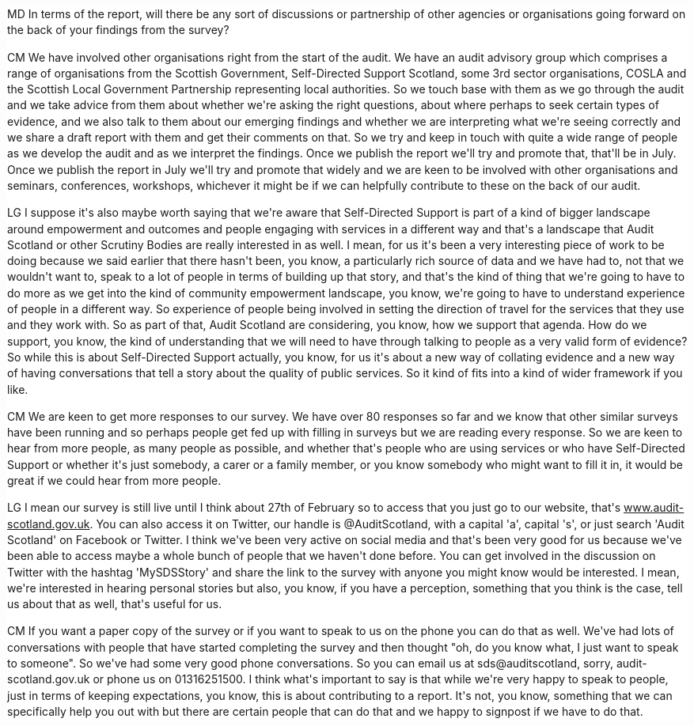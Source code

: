 MD In terms of the report, will there be any sort of discussions or partnership of other agencies or organisations going forward on the back of your findings from the survey?

CM We have involved other organisations right from the start of the audit. We have an audit advisory group which comprises a range of organisations from the Scottish Government, Self-Directed Support Scotland, some 3rd sector organisations, COSLA and the Scottish Local Government Partnership representing local authorities. So we touch base with them as we go through the audit and we take advice from them about whether we're asking the right questions, about where perhaps to seek certain types of evidence, and we also talk to them about our emerging findings and whether we are interpreting what we're seeing correctly and we share a draft report with them and get their comments on that. So we try and keep in touch with quite a wide range of people as we develop the audit and as we interpret the findings. Once we publish the report we'll try and promote that, that'll be in July. Once we publish the report in July we'll try and promote that widely and we are keen to be involved with other organisations and seminars, conferences, workshops, whichever it might be if we can helpfully contribute to these on the back of our audit.

LG I suppose it's also maybe worth saying that we're aware that Self-Directed Support is part of a kind of bigger landscape around empowerment and outcomes and people engaging with services in a different way and that's a landscape that Audit Scotland or other Scrutiny Bodies are really interested in as well. I mean, for us it's been a very interesting piece of work to be doing because we said earlier that there hasn't been, you know, a particularly rich source of data and we have had to, not that we wouldn't want to, speak to a lot of people in terms of building up that story, and that's the kind of thing that we're going to have to do more as we get into the kind of community empowerment landscape, you know, we're going to have to understand experience of people in a different way. So experience of people being involved in setting the direction of travel for the services that they use and they work with. So as part of that, Audit Scotland are considering, you know, how we support that agenda. How do we support, you know, the kind of understanding that we will need to have through talking to people as a very valid form of evidence? So while this is about Self-Directed Support actually, you know, for us it's about a new way of collating evidence and a new way of having conversations that tell a story about the quality of public services. So it kind of fits into a kind of wider framework if you like.

CM We are keen to get more responses to our survey. We have over 80 responses so far and we know that other similar surveys have been running and so perhaps people get fed up with filling in surveys but we are reading every response. So we are keen to hear from more people, as many people as possible, and whether that's people who are using services or who have Self-Directed Support or whether it's just somebody, a carer or a family member, or you know somebody who might want to fill it in, it would be great if we could hear from more people.

LG I mean our survey is still live until I think about 27th of February so to access that you just go to our website, that's www.audit-scotland.gov.uk. You can also access it on Twitter, our handle is @AuditScotland, with a capital 'a', capital 's', or just search 'Audit Scotland' on Facebook or Twitter. I think we've been very active on social media and that's been very good for us because we've been able to access maybe a whole bunch of people that we haven't done before. You can get involved in the discussion on Twitter with the hashtag 'MySDSStory' and share the link to the survey with anyone you might know would be interested. I mean, we're interested in hearing personal stories but also, you know, if you have a perception, something that you think is the case, tell us about that as well, that's useful for us.

CM If you want a paper copy of the survey or if you want to speak to us on the phone you can do that as well. We've had lots of conversations with people that have started completing the survey and then thought "oh, do you know what, I just want to speak to someone". So we've had some very good phone conversations. So you can email us at sds@auditscotland, sorry, audit-scotland.gov.uk or phone us on 01316251500. I think what's important to say is that while we're very happy to speak to people, just in terms of keeping expectations, you know, this is about contributing to a report. It's not, you know, something that we can specifically help you out with but there are certain people that can do that and we happy to signpost if we have to do that.